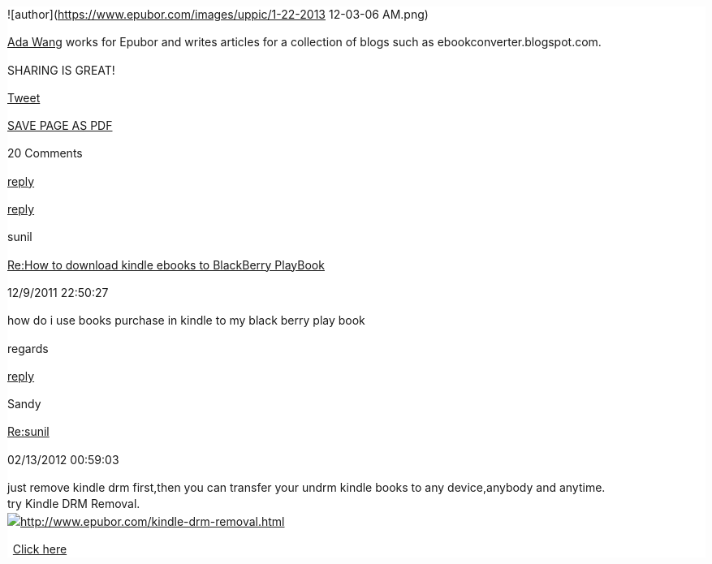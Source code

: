 [](https://tools.techidaily.com/epubor/ultimate/) [](https://tools.techidaily.com/epubor/ultimate/) 

![author](https://www.epubor.com/images/uppic/1-22-2013 12-03-06 AM.png)

[Ada Wang](https://plus.google.com/+AdaWang/posts) works for Epubor and writes articles for a collection of blogs such as ebookconverter.blogspot.com.

SHARING IS GREAT!

[Tweet](https://twitter.com/share) 

[SAVE PAGE AS PDF](https://tools.techidaily.com/epubor/products/) 

20 Comments

[reply](https://tools.techidaily.com/epubor/products/) 

[reply](https://tools.techidaily.com/epubor/products/) 

sunil 

[Re:How to download kindle ebooks to BlackBerry PlayBook](https://tools.techidaily.com/epubor/products/)

12/9/2011 22:50:27

how do i use books purchase in kindle to my black berry play book

 regards

[reply](https://tools.techidaily.com/epubor/products/) 

Sandy

[Re:sunil](https://tools.techidaily.com/epubor/products/)

02/13/2012 00:59:03

just remove kindle drm first,then you can transfer your undrm kindle books to any device,anybody and anytime.  
 try Kindle DRM Removal.  
![](http://www.epubor.com/EgeCMSInfoStyle/pic/url.gif)<http://www.epubor.com/kindle-drm-removal.html>


<span id="1975503">
					<video width="128" height="480" style="cursor:pointer"
           poster="//a.impactradius-go.com/display-clicktoplayimage/1975503.png"
           onclick="if(!this.playClicked){this.play();this.setAttribute('controls',true);this.playClicked=true;}">
	   <source src="//a.impactradius-go.com/display-ad/22993-1975503">
	   <img src="//a.impactradius-go.com/display-clicktoplayimage/1975503.png" style="border: none; height: 100%; width: 100%; object-fit: contain">
	</video>
	<div style="width:80px;text-align:center"><a href="javascript:window.open(decodeURIComponent('https%3A%2F%2Fhomestyler.sjv.io%2Fc%2F5597632%2F1975503%2F22993'), '_blank');void(0);">Click here</a></div>
</span>
<img height="0" width="0" src="https://imp.pxf.io/i/5597632/1975503/22993" style="position:absolute;visibility:hidden;" border="0" />
